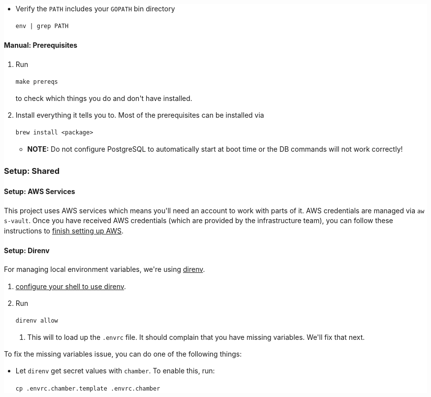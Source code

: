 * Verify the `PATH` includes your `GOPATH` bin directory

    ```shell
    env | grep PATH
    ```

#### Manual: Prerequisites

1. Run

    ```shell
    make prereqs
    ```

    to check which things you do and don't have installed.

2. Install everything it tells you to. Most of the prerequisites can be installed via

    ```shell
    brew install <package>
    ```

    * **NOTE:** Do not configure PostgreSQL to automatically start at boot time or the DB commands will not work
      correctly!

### Setup: Shared

#### Setup: AWS Services

This project uses AWS services which means you'll need an account to work with parts of it. AWS credentials are managed
via `aws-vault`. Once you have received AWS credentials (which are provided by the infrastructure team), you can follow
these instructions to
[finish setting up AWS](https://github.com/transcom/transcom-infrasec-gov/blob/master/docs/runbook/0001-aws-organization-authentication.md).

#### Setup: Direnv

For managing local environment variables, we're using [direnv](https://direnv.net/).

1. [configure your shell to use direnv](https://direnv.net/docs/hook.html).
1. Run

    ```shell
    direnv allow
    ```

    1. This will to load up the `.envrc` file. It should complain that you have missing variables. We'll fix that next.

To fix the missing variables issue, you can do one of the following things:

* Let `direnv` get secret values with `chamber`. To enable this, run:

  ```shell
  cp .envrc.chamber.template .envrc.chamber
  ```
